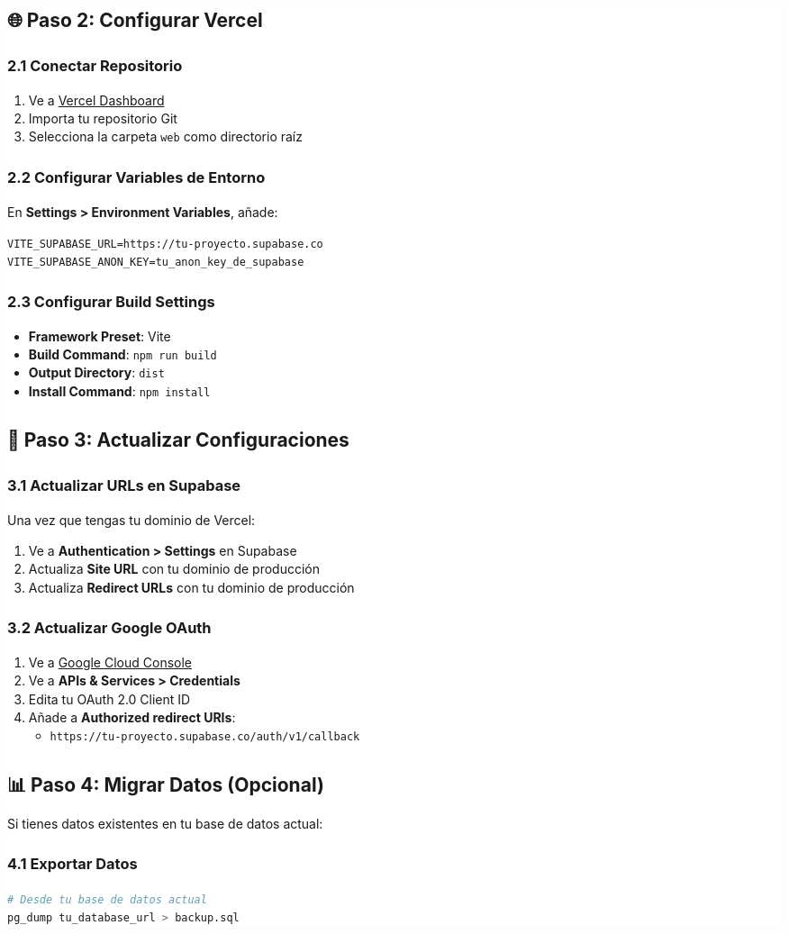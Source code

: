 ## 🌐 Paso 2: Configurar Vercel

### 2.1 Conectar Repositorio

1. Ve a [Vercel Dashboard](https://vercel.com/dashboard)
2. Importa tu repositorio Git
3. Selecciona la carpeta `web` como directorio raíz

### 2.2 Configurar Variables de Entorno

En **Settings > Environment Variables**, añade:

```env
VITE_SUPABASE_URL=https://tu-proyecto.supabase.co
VITE_SUPABASE_ANON_KEY=tu_anon_key_de_supabase
```

### 2.3 Configurar Build Settings

- **Framework Preset**: Vite
- **Build Command**: `npm run build`
- **Output Directory**: `dist`
- **Install Command**: `npm install`

## 🔧 Paso 3: Actualizar Configuraciones

### 3.1 Actualizar URLs en Supabase

Una vez que tengas tu dominio de Vercel:

1. Ve a **Authentication > Settings** en Supabase
2. Actualiza **Site URL** con tu dominio de producción
3. Actualiza **Redirect URLs** con tu dominio de producción

### 3.2 Actualizar Google OAuth

1. Ve a [Google Cloud Console](https://console.cloud.google.com)
2. Ve a **APIs & Services > Credentials**
3. Edita tu OAuth 2.0 Client ID
4. Añade a **Authorized redirect URIs**:
   - `https://tu-proyecto.supabase.co/auth/v1/callback`

## 📊 Paso 4: Migrar Datos (Opcional)

Si tienes datos existentes en tu base de datos actual:

### 4.1 Exportar Datos

```bash
# Desde tu base de datos actual
pg_dump tu_database_url > backup.sql
```

